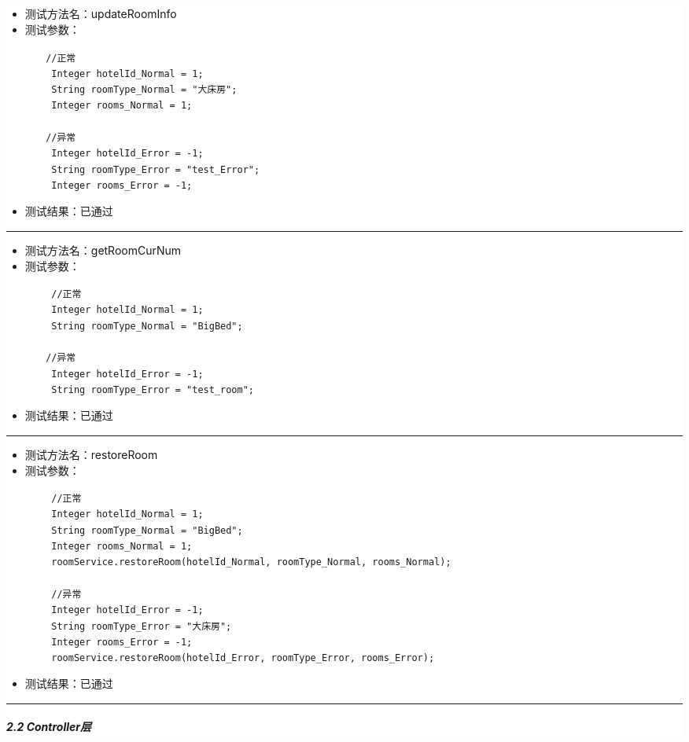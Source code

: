 
- 测试方法名：updateRoomInfo
- 测试参数：
```    
       //正常
        Integer hotelId_Normal = 1;
        String roomType_Normal = "大床房";
        Integer rooms_Normal = 1;

       //异常
        Integer hotelId_Error = -1;
        String roomType_Error = "test_Error";
        Integer rooms_Error = -1;
```
- 测试结果：已通过

---


- 测试方法名：getRoomCurNum
- 测试参数：
```    
        //正常
        Integer hotelId_Normal = 1;
        String roomType_Normal = "BigBed";

       //异常
        Integer hotelId_Error = -1;
        String roomType_Error = "test_room";
```
- 测试结果：已通过

---

- 测试方法名：restoreRoom
- 测试参数：
```    
        //正常
        Integer hotelId_Normal = 1;
        String roomType_Normal = "BigBed";
        Integer rooms_Normal = 1;
        roomService.restoreRoom(hotelId_Normal, roomType_Normal, rooms_Normal);

        //异常
        Integer hotelId_Error = -1;
        String roomType_Error = "大床房";
        Integer rooms_Error = -1;
        roomService.restoreRoom(hotelId_Error, roomType_Error, rooms_Error);
```
- 测试结果：已通过

---

##### 2.2 Controller层
